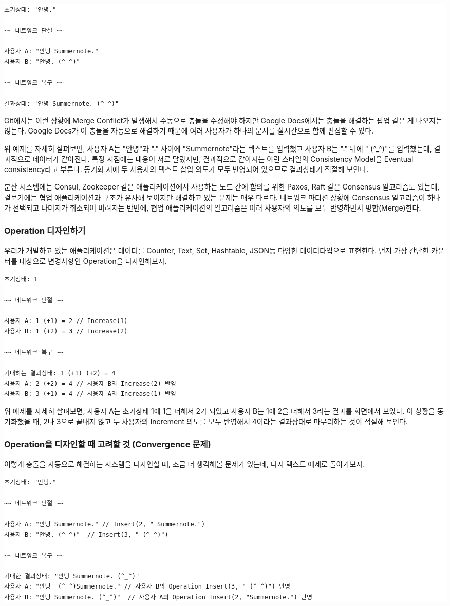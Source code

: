 ```
초기상태: "안녕."

~~ 네트워크 단절 ~~

사용자 A: "안녕 Summernote."
사용자 B: "안녕. (^_^)"

~~ 네트워크 복구 ~~

결과상태: "안녕 Summernote. (^_^)"
```

Git에서는 이런 상황에 Merge Conflict가 발생해서 수동으로 충돌을 수정해야 하지만 Google Docs에서는 충돌을 해결하는 팝업 같은 게 나오지는 않는다. Google Docs가 이 충돌을 자동으로 해결하기 때문에 여러 사용자가 하나의 문서를 실시간으로 함께 편집할 수 있다.

위 예제를 자세히 살펴보면, 사용자 A는 "안녕"과 "." 사이에 "Summernote"라는 텍스트를 입력했고 사용자 B는 "." 뒤에 " (^_^)"를 입력했는데, 결과적으로 데이터가 같아진다. 특정 시점에는 내용이 서로 달랐지만, 결과적으로 같아지는 이런 스타일의 Consistency Model을 Eventual consistency라고 부른다. 동기화 시에 두 사용자의 텍스트 삽입 의도가 모두 반영되어 있으므로 결과상태가 적절해 보인다.

분산 시스템에는 Consul, Zookeeper 같은 애플리케이션에서 사용하는 노드 간에 합의를 위한 Paxos, Raft 같은 Consensus 알고리즘도 있는데, 겉보기에는 협업 애플리케이션과 구조가 유사해 보이지만 해결하고 있는 문제는 매우 다르다. 네트워크 파티션 상황에 Consensus 알고리즘이 하나가 선택되고 나머지가 취소되어 버려지는 반면에, 협업 애플리케이션의 알고리즘은 여러 사용자의 의도를 모두 반영하면서 병합(Merge)한다.

### Operation 디자인하기

우리가 개발하고 있는 애플리케이션은 데이터를 Counter, Text, Set, Hashtable, JSON등 다양한 데이터타입으로 표현한다. 먼저 가장 간단한 카운터를 대상으로 변경사항인 Operation을 디자인해보자.

```
초기상태: 1

~~ 네트워크 단절 ~~

사용자 A: 1 (+1) = 2 // Increase(1)
사용자 B: 1 (+2) = 3 // Increase(2)

~~ 네트워크 복구 ~~

기대하는 결과상태: 1 (+1) (+2) = 4
사용자 A: 2 (+2) = 4 // 사용자 B의 Increase(2) 반영
사용자 B: 3 (+1) = 4 // 사용자 A의 Increase(1) 반영
```

위 예제를 자세히 살펴보면, 사용자 A는 초기상태 1에 1을 더해서 2가 되었고 사용자 B는 1에 2을 더해서 3라는 결과를 화면에서 보았다. 이 상황을 동기화했을 때, 2나 3으로 끝내지 않고 두 사용자의 Increment 의도를 모두 반영해서 4이라는 결과상태로 마무리하는 것이 적절해 보인다.

### Operation을 디자인할 때 고려할 것 (Convergence 문제)

이렇게 충돌을 자동으로 해결하는 시스템을 디자인할 때, 조금 더 생각해볼 문제가 있는데, 다시 텍스트 예제로 돌아가보자.

```
초기상태: "안녕."

~~ 네트워크 단절 ~~

사용자 A: "안녕 Summernote." // Insert(2, " Summernote.")
사용자 B: "안녕. (^_^)"  // Insert(3, " (^_^)")

~~ 네트워크 복구 ~~

기대한 결과상태: "안녕 Summernote. (^_^)"
사용자 A: "안녕  (^_^)Summernote." // 사용자 B의 Operation Insert(3, " (^_^)") 반영
사용자 B: "안녕 Summernote. (^_^)"  // 사용자 A의 Operation Insert(2, "Summernote.") 반영
```
